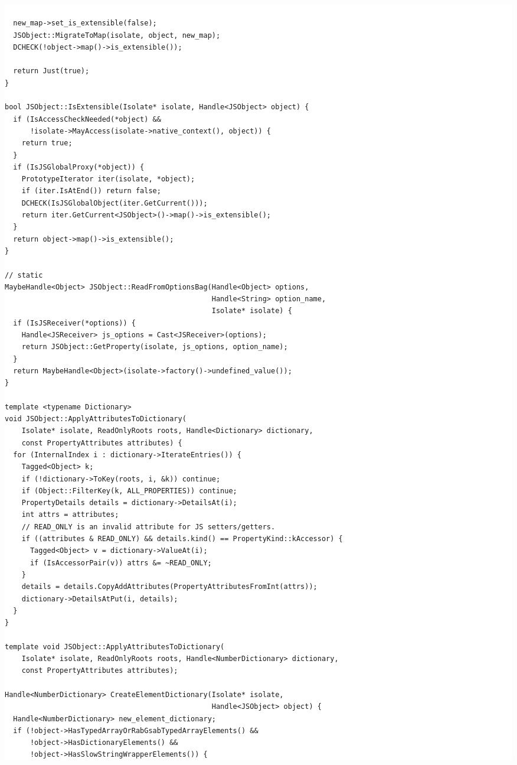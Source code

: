 ```

  new_map->set_is_extensible(false);
  JSObject::MigrateToMap(isolate, object, new_map);
  DCHECK(!object->map()->is_extensible());

  return Just(true);
}

bool JSObject::IsExtensible(Isolate* isolate, Handle<JSObject> object) {
  if (IsAccessCheckNeeded(*object) &&
      !isolate->MayAccess(isolate->native_context(), object)) {
    return true;
  }
  if (IsJSGlobalProxy(*object)) {
    PrototypeIterator iter(isolate, *object);
    if (iter.IsAtEnd()) return false;
    DCHECK(IsJSGlobalObject(iter.GetCurrent()));
    return iter.GetCurrent<JSObject>()->map()->is_extensible();
  }
  return object->map()->is_extensible();
}

// static
MaybeHandle<Object> JSObject::ReadFromOptionsBag(Handle<Object> options,
                                                 Handle<String> option_name,
                                                 Isolate* isolate) {
  if (IsJSReceiver(*options)) {
    Handle<JSReceiver> js_options = Cast<JSReceiver>(options);
    return JSObject::GetProperty(isolate, js_options, option_name);
  }
  return MaybeHandle<Object>(isolate->factory()->undefined_value());
}

template <typename Dictionary>
void JSObject::ApplyAttributesToDictionary(
    Isolate* isolate, ReadOnlyRoots roots, Handle<Dictionary> dictionary,
    const PropertyAttributes attributes) {
  for (InternalIndex i : dictionary->IterateEntries()) {
    Tagged<Object> k;
    if (!dictionary->ToKey(roots, i, &k)) continue;
    if (Object::FilterKey(k, ALL_PROPERTIES)) continue;
    PropertyDetails details = dictionary->DetailsAt(i);
    int attrs = attributes;
    // READ_ONLY is an invalid attribute for JS setters/getters.
    if ((attributes & READ_ONLY) && details.kind() == PropertyKind::kAccessor) {
      Tagged<Object> v = dictionary->ValueAt(i);
      if (IsAccessorPair(v)) attrs &= ~READ_ONLY;
    }
    details = details.CopyAddAttributes(PropertyAttributesFromInt(attrs));
    dictionary->DetailsAtPut(i, details);
  }
}

template void JSObject::ApplyAttributesToDictionary(
    Isolate* isolate, ReadOnlyRoots roots, Handle<NumberDictionary> dictionary,
    const PropertyAttributes attributes);

Handle<NumberDictionary> CreateElementDictionary(Isolate* isolate,
                                                 Handle<JSObject> object) {
  Handle<NumberDictionary> new_element_dictionary;
  if (!object->HasTypedArrayOrRabGsabTypedArrayElements() &&
      !object->HasDictionaryElements() &&
      !object->HasSlowStringWrapperElements()) {
```